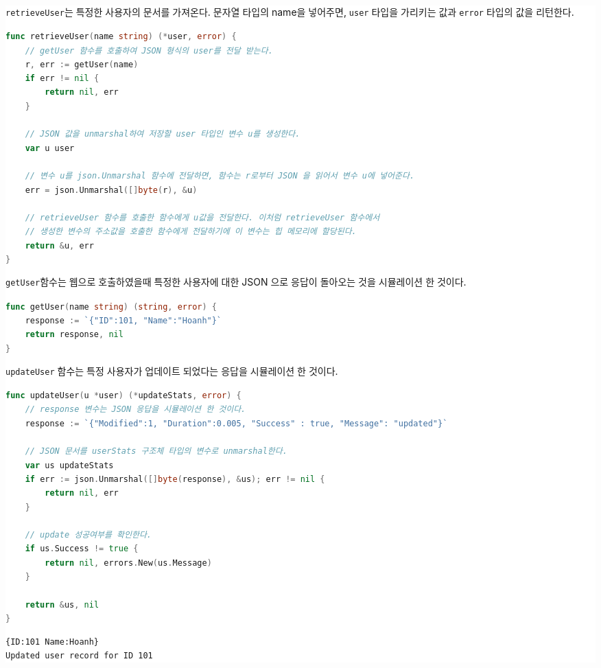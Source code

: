 `retrieveUser`는 특정한 사용자의 문서를 가져온다. 문자열 타입의 name을 넣어주면, `user` 타입을 가리키는 값과 `error` 타입의 값을 리턴한다.

```go
func retrieveUser(name string) (*user, error) {
    // getUser 함수를 호출하여 JSON 형식의 user를 전달 받는다.
    r, err := getUser(name)
    if err != nil {
        return nil, err
    }

    // JSON 값을 unmarshal하여 저장할 user 타입인 변수 u를 생성한다.
    var u user

    // 변수 u를 json.Unmarshal 함수에 전달하면, 함수는 r로부터 JSON 을 읽어서 변수 u에 넣어준다.
    err = json.Unmarshal([]byte(r), &u)

    // retrieveUser 함수를 호출한 함수에게 u값을 전달한다. 이처럼 retrieveUser 함수에서
    // 생성한 변수의 주소값을 호출한 함수에게 전달하기에 이 변수는 힙 메모리에 할당된다.
    return &u, err
}
```

`getUser`함수는 웹으로 호출하였을때 특정한 사용자에 대한 JSON 으로 응답이 돌아오는 것을 시뮬레이션 한 것이다.

```go
func getUser(name string) (string, error) {
    response := `{"ID":101, "Name":"Hoanh"}`
    return response, nil
}
```

`updateUser` 함수는 특정 사용자가 업데이트 되었다는 응답을 시뮬레이션 한 것이다.

```go
func updateUser(u *user) (*updateStats, error) {
    // response 변수는 JSON 응답을 시뮬레이션 한 것이다.
    response := `{"Modified":1, "Duration":0.005, "Success" : true, "Message": "updated"}`

    // JSON 문서를 userStats 구조체 타입의 변수로 unmarshal한다.
    var us updateStats
    if err := json.Unmarshal([]byte(response), &us); err != nil {
        return nil, err
    }

    // update 성공여부를 확인한다.
    if us.Success != true {
        return nil, errors.New(us.Message)
    }

    return &us, nil
}
```

```text
{ID:101 Name:Hoanh}
Updated user record for ID 101
```
